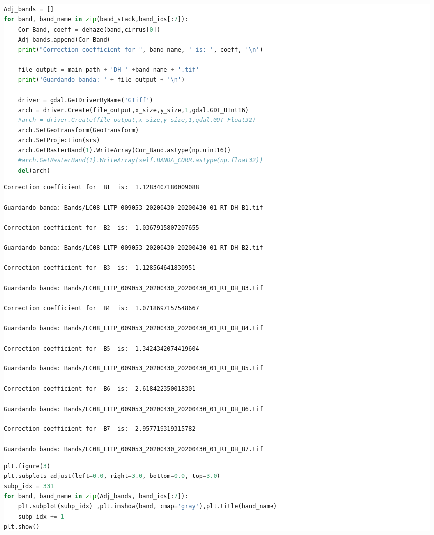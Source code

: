 
```python
Adj_bands = []
for band, band_name in zip(band_stack,band_ids[:7]):
    Cor_Band, coeff = dehaze(band,cirrus[0])
    Adj_bands.append(Cor_Band)
    print("Correction coefficient for ", band_name, ' is: ', coeff, '\n')
    
    file_output = main_path + 'DH_' +band_name + '.tif'
    print('Guardando banda: ' + file_output + '\n')
                    
    driver = gdal.GetDriverByName('GTiff')
    arch = driver.Create(file_output,x_size,y_size,1,gdal.GDT_UInt16)
    #arch = driver.Create(file_output,x_size,y_size,1,gdal.GDT_Float32)
    arch.SetGeoTransform(GeoTransform)
    arch.SetProjection(srs)
    arch.GetRasterBand(1).WriteArray(Cor_Band.astype(np.uint16))
    #arch.GetRasterBand(1).WriteArray(self.BANDA_CORR.astype(np.float32))
    del(arch)
```

    Correction coefficient for  B1  is:  1.1283407180009088 
    
    Guardando banda: Bands/LC08_L1TP_009053_20200430_20200430_01_RT_DH_B1.tif
    
    Correction coefficient for  B2  is:  1.0367915807207655 
    
    Guardando banda: Bands/LC08_L1TP_009053_20200430_20200430_01_RT_DH_B2.tif
    
    Correction coefficient for  B3  is:  1.128564641830951 
    
    Guardando banda: Bands/LC08_L1TP_009053_20200430_20200430_01_RT_DH_B3.tif
    
    Correction coefficient for  B4  is:  1.0718697157548667 
    
    Guardando banda: Bands/LC08_L1TP_009053_20200430_20200430_01_RT_DH_B4.tif
    
    Correction coefficient for  B5  is:  1.3424342074419604 
    
    Guardando banda: Bands/LC08_L1TP_009053_20200430_20200430_01_RT_DH_B5.tif
    
    Correction coefficient for  B6  is:  2.618422350018301 
    
    Guardando banda: Bands/LC08_L1TP_009053_20200430_20200430_01_RT_DH_B6.tif
    
    Correction coefficient for  B7  is:  2.957719319315782 
    
    Guardando banda: Bands/LC08_L1TP_009053_20200430_20200430_01_RT_DH_B7.tif
    



```python
plt.figure(3)
plt.subplots_adjust(left=0.0, right=3.0, bottom=0.0, top=3.0)
subp_idx = 331
for band, band_name in zip(Adj_bands, band_ids[:7]):
    plt.subplot(subp_idx) ,plt.imshow(band, cmap='gray'),plt.title(band_name)
    subp_idx += 1
plt.show()
```
